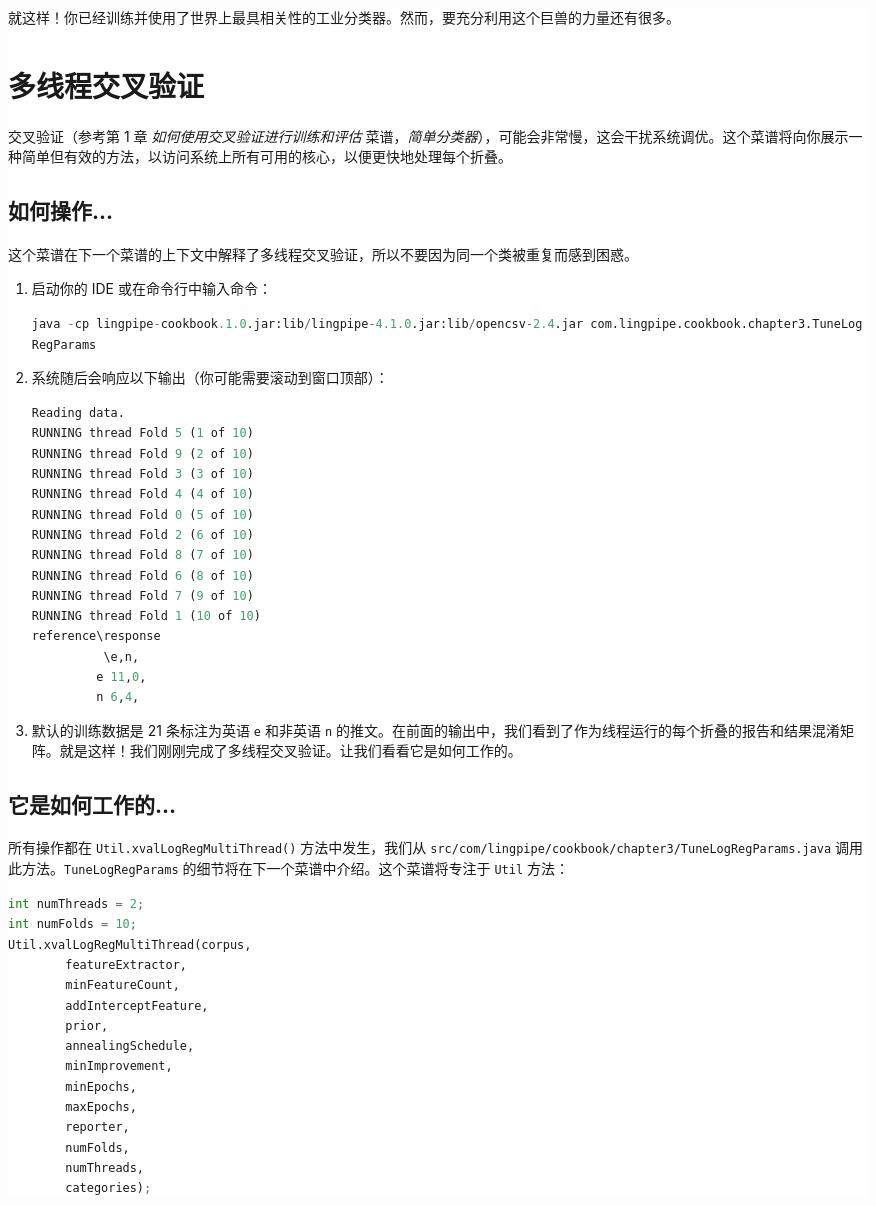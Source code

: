 就这样！你已经训练并使用了世界上最具相关性的工业分类器。然而，要充分利用这个巨兽的力量还有很多。

# 多线程交叉验证

交叉验证（参考第 1 章 *如何使用交叉验证进行训练和评估* 菜谱，*简单分类器*），可能会非常慢，这会干扰系统调优。这个菜谱将向你展示一种简单但有效的方法，以访问系统上所有可用的核心，以便更快地处理每个折叠。

## 如何操作...

这个菜谱在下一个菜谱的上下文中解释了多线程交叉验证，所以不要因为同一个类被重复而感到困惑。

1.  启动你的 IDE 或在命令行中输入命令：

    ```py
    java -cp lingpipe-cookbook.1.0.jar:lib/lingpipe-4.1.0.jar:lib/opencsv-2.4.jar com.lingpipe.cookbook.chapter3.TuneLogRegParams

    ```

1.  系统随后会响应以下输出（你可能需要滚动到窗口顶部）：

    ```py
    Reading data.
    RUNNING thread Fold 5 (1 of 10)
    RUNNING thread Fold 9 (2 of 10)
    RUNNING thread Fold 3 (3 of 10)
    RUNNING thread Fold 4 (4 of 10)
    RUNNING thread Fold 0 (5 of 10)
    RUNNING thread Fold 2 (6 of 10)
    RUNNING thread Fold 8 (7 of 10)
    RUNNING thread Fold 6 (8 of 10)
    RUNNING thread Fold 7 (9 of 10)
    RUNNING thread Fold 1 (10 of 10)
    reference\response
              \e,n,
             e 11,0,
             n 6,4,
    ```

1.  默认的训练数据是 21 条标注为英语 `e` 和非英语 `n` 的推文。在前面的输出中，我们看到了作为线程运行的每个折叠的报告和结果混淆矩阵。就是这样！我们刚刚完成了多线程交叉验证。让我们看看它是如何工作的。

## 它是如何工作的…

所有操作都在 `Util.xvalLogRegMultiThread()` 方法中发生，我们从 `src/com/lingpipe/cookbook/chapter3/TuneLogRegParams.java` 调用此方法。`TuneLogRegParams` 的细节将在下一个菜谱中介绍。这个菜谱将专注于 `Util` 方法：

```py
int numThreads = 2;
int numFolds = 10;
Util.xvalLogRegMultiThread(corpus,
        featureExtractor,
        minFeatureCount,
        addInterceptFeature,
        prior,
        annealingSchedule,
        minImprovement,
        minEpochs,
        maxEpochs,
        reporter,
        numFolds,
        numThreads,
        categories);
```
